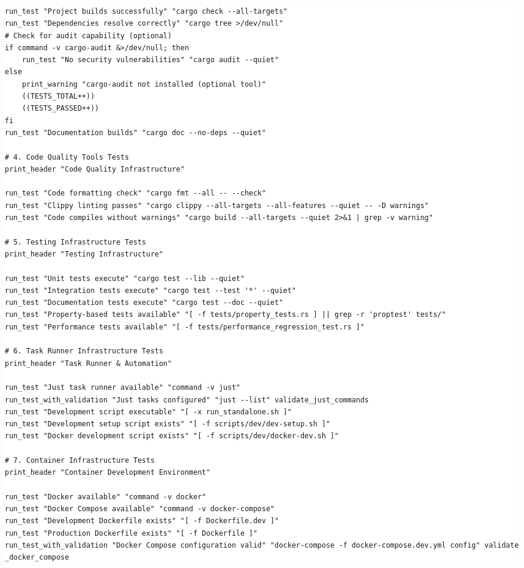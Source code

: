     run_test "Project builds successfully" "cargo check --all-targets"
    run_test "Dependencies resolve correctly" "cargo tree >/dev/null"
    # Check for audit capability (optional)
    if command -v cargo-audit &>/dev/null; then
        run_test "No security vulnerabilities" "cargo audit --quiet"
    else
        print_warning "cargo-audit not installed (optional tool)"
        ((TESTS_TOTAL++))
        ((TESTS_PASSED++))
    fi
    run_test "Documentation builds" "cargo doc --no-deps --quiet"
    
    # 4. Code Quality Tools Tests
    print_header "Code Quality Infrastructure"
    
    run_test "Code formatting check" "cargo fmt --all -- --check"
    run_test "Clippy linting passes" "cargo clippy --all-targets --all-features --quiet -- -D warnings"
    run_test "Code compiles without warnings" "cargo build --all-targets --quiet 2>&1 | grep -v warning"
    
    # 5. Testing Infrastructure Tests
    print_header "Testing Infrastructure"
    
    run_test "Unit tests execute" "cargo test --lib --quiet"
    run_test "Integration tests execute" "cargo test --test '*' --quiet"
    run_test "Documentation tests execute" "cargo test --doc --quiet"
    run_test "Property-based tests available" "[ -f tests/property_tests.rs ] || grep -r 'proptest' tests/"
    run_test "Performance tests available" "[ -f tests/performance_regression_test.rs ]"
    
    # 6. Task Runner Infrastructure Tests
    print_header "Task Runner & Automation"
    
    run_test "Just task runner available" "command -v just"
    run_test_with_validation "Just tasks configured" "just --list" validate_just_commands
    run_test "Development script executable" "[ -x run_standalone.sh ]"
    run_test "Development setup script exists" "[ -f scripts/dev/dev-setup.sh ]"
    run_test "Docker development script exists" "[ -f scripts/dev/docker-dev.sh ]"
    
    # 7. Container Infrastructure Tests
    print_header "Container Development Environment"
    
    run_test "Docker available" "command -v docker"
    run_test "Docker Compose available" "command -v docker-compose"
    run_test "Development Dockerfile exists" "[ -f Dockerfile.dev ]"
    run_test "Production Dockerfile exists" "[ -f Dockerfile ]"
    run_test_with_validation "Docker Compose configuration valid" "docker-compose -f docker-compose.dev.yml config" validate_docker_compose
    